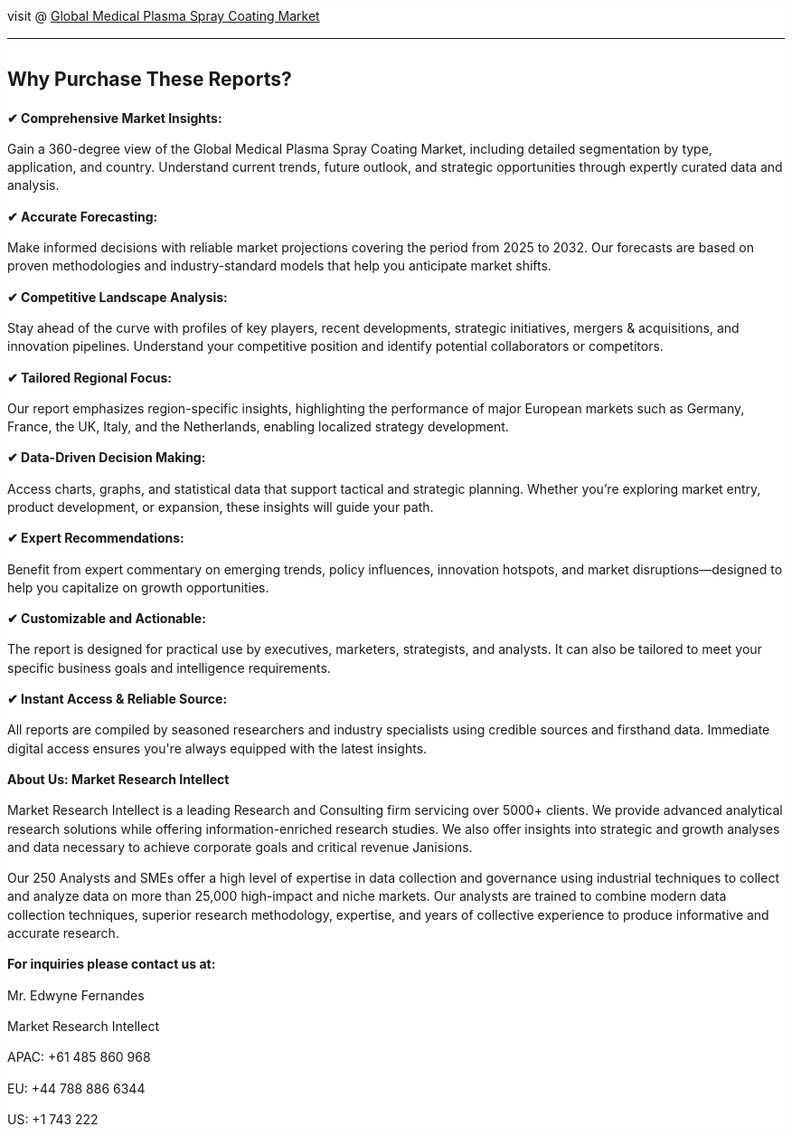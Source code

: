visit&nbsp;@</strong>&nbsp;</span><span class="font-[700]"><a href="https://www.marketresearchintellect.com/product/global-medical-plasma-spray-coating-sales-market/?utm_source=Linkedin&utm_medium=019" target="_blank" data-tracking-control-name="article-ssr-frontend-pulse_little-text-block" data-tracking-will-navigate="" data-test-link="">Global Medical Plasma Spray Coating Market</a></span></p></blockquote><hr /><h2>Why Purchase These Reports?</h2><p><strong>✔ Comprehensive Market Insights:</strong></p><p>Gain a 360-degree view of the Global Medical Plasma Spray Coating Market, including detailed segmentation by type, application, and country. Understand current trends, future outlook, and strategic opportunities through expertly curated data and analysis.</p><p><strong>✔ Accurate Forecasting:</strong></p><p>Make informed decisions with reliable market projections covering the period from 2025 to 2032. Our forecasts are based on proven methodologies and industry-standard models that help you anticipate market shifts.</p><p><strong>✔ Competitive Landscape Analysis:</strong></p><p>Stay ahead of the curve with profiles of key players, recent developments, strategic initiatives, mergers &amp; acquisitions, and innovation pipelines. Understand your competitive position and identify potential collaborators or competitors.</p><p><strong>✔ Tailored Regional Focus:</strong></p><p>Our report emphasizes region-specific insights, highlighting the performance of major European markets such as Germany, France, the UK, Italy, and the Netherlands, enabling localized strategy development.</p><p><strong>✔ Data-Driven Decision Making:</strong></p><p>Access charts, graphs, and statistical data that support tactical and strategic planning. Whether you&rsquo;re exploring market entry, product development, or expansion, these insights will guide your path.</p><p><strong>✔ Expert Recommendations:</strong></p><p>Benefit from expert commentary on emerging trends, policy influences, innovation hotspots, and market disruptions&mdash;designed to help you capitalize on growth opportunities.</p><p><strong>✔ Customizable and Actionable:</strong></p><p>The report is designed for practical use by executives, marketers, strategists, and analysts. It can also be tailored to meet your specific business goals and intelligence requirements.</p><p><strong>✔ Instant Access &amp; Reliable Source:</strong></p><p>All reports are compiled by seasoned researchers and industry specialists using credible sources and firsthand data. Immediate digital access ensures you're always equipped with the latest insights.</p><p><strong><span class="font-[700]">About Us: Market Research Intellect</span></strong></p><p><span class="">Market Research Intellect is a leading Research and Consulting firm servicing over 5000+ clients. We provide advanced analytical research solutions while offering information-enriched research studies.&nbsp;</span>We also offer insights into strategic and growth analyses and data necessary to achieve corporate goals and critical revenue Janisions.</p><p><span class="">Our 250 Analysts and SMEs offer a high level of expertise in data collection and governance using industrial techniques to collect and analyze data on more than 25,000 high-impact and niche markets. Our analysts are trained to combine modern data collection techniques, superior research methodology, expertise, and years of collective experience to produce informative and accurate research.</span></p><p><strong>For inquiries please contact us at:</strong></p><p>Mr. Edwyne Fernandes</p><p>Market Research Intellect</p><p>APAC: +61 485 860 968</p><p>EU: +44 788 886 6344</p><p>US: +1 743 222